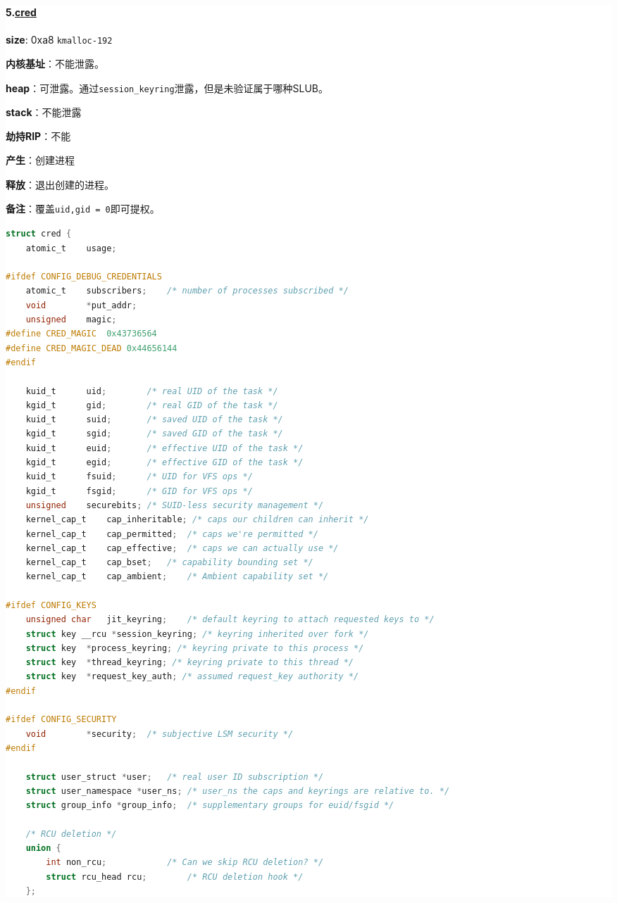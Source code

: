 #### 5.[cred](https://elixir.bootlin.com/linux/v4.19.98/source/include/linux/cred.h#L116)

**size**: 0xa8 `kmalloc-192`

**内核基址**：不能泄露。

**heap**：可泄露。通过`session_keyring`泄露，但是未验证属于哪种SLUB。

**stack**：不能泄露

**劫持RIP**：不能

**产生**：创建进程

**释放**：退出创建的进程。

**备注**：覆盖`uid,gid = 0`即可提权。

```c
struct cred {
	atomic_t	usage;
    
#ifdef CONFIG_DEBUG_CREDENTIALS
	atomic_t	subscribers;	/* number of processes subscribed */
	void		*put_addr;
	unsigned	magic;
#define CRED_MAGIC	0x43736564
#define CRED_MAGIC_DEAD	0x44656144
#endif
    
	kuid_t		uid;		/* real UID of the task */
	kgid_t		gid;		/* real GID of the task */
	kuid_t		suid;		/* saved UID of the task */
	kgid_t		sgid;		/* saved GID of the task */
	kuid_t		euid;		/* effective UID of the task */
	kgid_t		egid;		/* effective GID of the task */
	kuid_t		fsuid;		/* UID for VFS ops */
	kgid_t		fsgid;		/* GID for VFS ops */
	unsigned	securebits;	/* SUID-less security management */
	kernel_cap_t	cap_inheritable; /* caps our children can inherit */
	kernel_cap_t	cap_permitted;	/* caps we're permitted */
	kernel_cap_t	cap_effective;	/* caps we can actually use */
	kernel_cap_t	cap_bset;	/* capability bounding set */
	kernel_cap_t	cap_ambient;	/* Ambient capability set */
    
#ifdef CONFIG_KEYS
	unsigned char	jit_keyring;	/* default keyring to attach requested keys to */
	struct key __rcu *session_keyring; /* keyring inherited over fork */
	struct key	*process_keyring; /* keyring private to this process */
	struct key	*thread_keyring; /* keyring private to this thread */
	struct key	*request_key_auth; /* assumed request_key authority */
#endif
    
#ifdef CONFIG_SECURITY
	void		*security;	/* subjective LSM security */
#endif
    
	struct user_struct *user;	/* real user ID subscription */
	struct user_namespace *user_ns; /* user_ns the caps and keyrings are relative to. */
	struct group_info *group_info;	/* supplementary groups for euid/fsgid */
	
    /* RCU deletion */
	union {
		int non_rcu;			/* Can we skip RCU deletion? */
		struct rcu_head	rcu;		/* RCU deletion hook */
	};
```